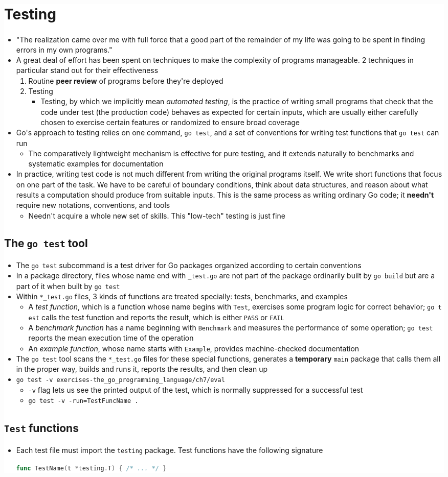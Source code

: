 # Testing
- "The realization came over me with full force that a good part of the remainder of my life was going to be spent in finding errors in my own programs."
- A great deal of effort has been spent on techniques to make the complexity of programs manageable. 2 techniques in particular stand out for their effectiveness
    1. Routine **peer review** of programs before they're deployed
    2. Testing
        - Testing, by which we implicitly mean *automated testing*, is the practice of writing small programs that check that the code under test (the production code) behaves as expected for certain inputs, which are usually either carefully chosen to exercise certain features or randomized to ensure broad coverage
- Go's approach to testing relies on one command, `go test`, and a set of conventions for writing test functions that `go test` can run
    - The comparatively lightweight mechanism is effective for pure testing, and it extends naturally to benchmarks and systematic examples for documentation
- In practice, writing test code is not much different from writing the original programs itself. We write short functions that focus on one part of the task. We have to be careful of boundary conditions, think about data structures, and reason about what results a computation should produce from suitable inputs. This is the same process as writing ordinary Go code; it **needn't** require new notations, conventions, and tools
    - Needn't acquire a whole new set of skills. This "low-tech" testing is just fine
## The `go test` tool
- The `go test` subcommand is a test driver for Go packages organized according to certain conventions
- In a package directory, files whose name end with `_test.go` are not part of the package ordinarily built by `go build` but are a part of it when built by `go test`
- Within `*_test.go` files, 3 kinds of functions are treated specially: tests, benchmarks, and examples
    - A *test function*, which is a function whose name begins with `Test`, exercises some program logic for correct behavior; `go test` calls the test function and reports the result, which is either `PASS` or `FAIL`
    - A *benchmark function* has a name beginning with `Benchmark` and measures the performance of some operation; `go test` reports the mean execution time of the operation
    - An *example function*, whose name starts with `Example`, provides machine-checked documentation
- The `go test` tool scans the `*_test.go` files for these special functions, generates a **temporary** `main` package that calls them all in the proper way, builds and runs it, reports the results, and then clean up
- `go test -v exercises-the_go_programming_language/ch7/eval`
    - `-v` flag lets us see the printed output of the test, which is normally suppressed for a successful test
    - `go test -v -run=TestFuncName .`
## `Test` functions
- Each test file must import the `testing` package. Test functions have the following signature
	
    ```go
    func TestName(t *testing.T) { /* ... */ }
    ```

